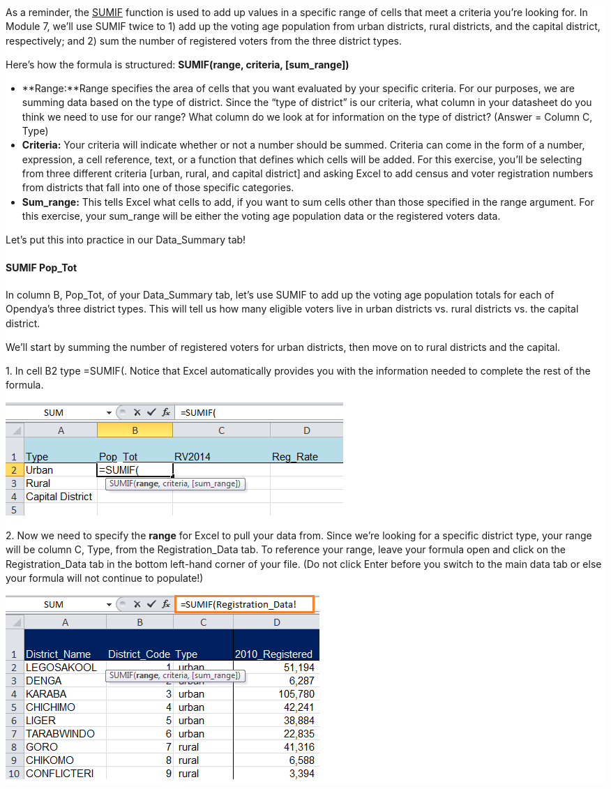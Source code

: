 As a reminder, the [SUMIF](https://support.office.com/en-us/article/SUMIF-function-169B8C99-C05C-4483-A712-1697A653039B) function is used to add up values in a specific range of cells that meet a criteria you’re looking for. In Module 7, we’ll use SUMIF twice to 1) add up the voting age population from urban districts, rural districts, and the capital district, respectively; and 2) sum the number of registered voters from the three district types.

Here’s how the formula is structured: **SUMIF(range, criteria, \[sum_range\])**

* **Range:**Range specifies the area of cells that you want evaluated by your specific criteria. For our purposes, we are summing data based on the type of district. Since the “type of district” is our criteria, what column in your datasheet do you think we need to use for our range? What column do we look at for information on the type of district? (Answer = Column C, Type)
* **Criteria:** Your criteria will indicate whether or not a number should be summed. Criteria can come in the form of a number, expression, a cell reference, text, or a function that defines which cells will be added. For this exercise, you’ll be selecting from three different criteria \[urban, rural, and capital district\] and asking Excel to add census and voter registration numbers from districts that fall into one of those specific categories.
* **Sum_range:** This tells Excel what cells to add, if you want to sum cells other than those specified in the range argument. For this exercise, your sum_range will be either the voting age population data or the registered voters data.

Let’s put this into practice in our Data_Summary tab!

#### **SUMIF Pop_Tot**

In column B, Pop_Tot, of your Data_Summary tab, let’s use SUMIF to add up the voting age population totals for each of Opendya’s three district types. This will tell us how many eligible voters live in urban districts vs. rural districts vs. the capital district.

We’ll start by summing the number of registered voters for urban districts, then move on to rural districts and the capital.

1\. In cell B2 type =SUMIF(. Notice that Excel automatically provides you with the information needed to complete the rest of the formula.

[![Image 1](/assets/images/academy/module_7/45_type_sumif.png)](/assets/images/academy/module_7/45_type_sumif.png)

2\. Now we need to specify the **range** for Excel to pull your data from. Since we’re looking for a specific district type, your range will be column C, Type, from the Registration_Data tab. To reference your range, leave your formula open and click on the Registration_Data tab in the bottom left-hand corner of your file. (Do not click Enter before you switch to the main data tab or else your formula will not continue to populate!)

[![Image 1](/assets/images/academy/module_7/46_click_tab_sumif.png)](/assets/images/academy/module_7/46_click_tab_sumif.png)
